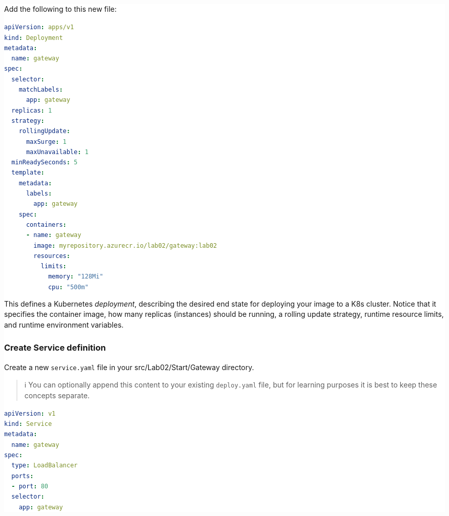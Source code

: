 Add the following to this new file:

```yaml
apiVersion: apps/v1
kind: Deployment
metadata:
  name: gateway
spec:
  selector:
    matchLabels:
      app: gateway
  replicas: 1
  strategy:
    rollingUpdate:
      maxSurge: 1
      maxUnavailable: 1
  minReadySeconds: 5
  template:
    metadata:
      labels:
        app: gateway
    spec:
      containers:
      - name: gateway
        image: myrepository.azurecr.io/lab02/gateway:lab02
        resources:
          limits:
            memory: "128Mi"
            cpu: "500m"
```

This defines a Kubernetes _deployment_, describing the desired end state for deploying your image to a K8s cluster. Notice that it specifies the container image, how many replicas (instances) should be running, a rolling update strategy, runtime resource limits, and runtime environment variables.

### Create Service definition

Create a new `service.yaml` file in your src/Lab02/Start/Gateway directory.

> ℹ You can optionally append this content to your existing `deploy.yaml` file, but for learning purposes it is best to keep these concepts separate.

```yaml
apiVersion: v1
kind: Service
metadata:
  name: gateway
spec:
  type: LoadBalancer
  ports:
  - port: 80
  selector:
    app: gateway
```
